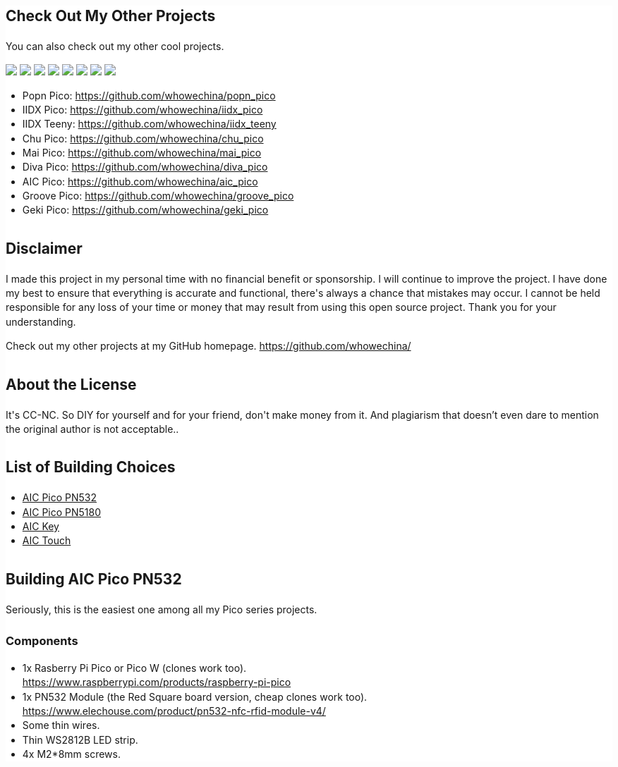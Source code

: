 ## Check Out My Other Projects
You can also check out my other cool projects.

<img src="https://github.com/whowechina/popn_pico/raw/main/doc/main.jpg" height="100px">
<img src="https://github.com/whowechina/iidx_pico/raw/main/doc/main.jpg" height="100px">
<img src="https://github.com/whowechina/iidx_teeny/raw/main/doc/main.jpg" height="100px">
<img src="https://github.com/whowechina/chu_pico/raw/main/doc/main.jpg" height="100px">
<img src="https://github.com/whowechina/mai_pico/raw/main/doc/main.jpg" height="100px">
<img src="https://github.com/whowechina/diva_pico/raw/main/doc/main.jpg" height="100px">
<img src="https://github.com/whowechina/aic_pico/raw/main/doc/main.gif" height="100px">
<img src="https://github.com/whowechina/groove_pico/raw/main/doc/main.gif" height="100px">

* Popn Pico: https://github.com/whowechina/popn_pico
* IIDX Pico: https://github.com/whowechina/iidx_pico
* IIDX Teeny: https://github.com/whowechina/iidx_teeny
* Chu Pico: https://github.com/whowechina/chu_pico
* Mai Pico: https://github.com/whowechina/mai_pico
* Diva Pico: https://github.com/whowechina/diva_pico
* AIC Pico: https://github.com/whowechina/aic_pico
* Groove Pico: https://github.com/whowechina/groove_pico
* Geki Pico: https://github.com/whowechina/geki_pico

## **Disclaimer** ##
I made this project in my personal time with no financial benefit or sponsorship. I will continue to improve the project. I have done my best to ensure that everything is accurate and functional, there's always a chance that mistakes may occur. I cannot be held responsible for any loss of your time or money that may result from using this open source project. Thank you for your understanding.

Check out my other projects at my GitHub homepage.
https://github.com/whowechina/

## About the License
It's CC-NC. So DIY for yourself and for your friend, don't make money from it. And plagiarism that doesn’t even dare to mention the original author is not acceptable..

## List of Building Choices
- [AIC Pico PN532](#Building-AIC-Pico-PN532)
- [AIC Pico PN5180](#Building-AIC-Pico-PN5180)
- [AIC Key](#Building-AIC-Key)
- [AIC Touch](#Building-AIC-Touch)

## Building AIC Pico PN532
Seriously, this is the easiest one among all my Pico series projects.
### Components
* 1x Rasberry Pi Pico or Pico W (clones work too).  
  https://www.raspberrypi.com/products/raspberry-pi-pico
* 1x PN532 Module (the Red Square board version, cheap clones work too).  
  https://www.elechouse.com/product/pn532-nfc-rfid-module-v4/
* Some thin wires.
* Thin WS2812B LED strip.
* 4x M2*8mm screws.
